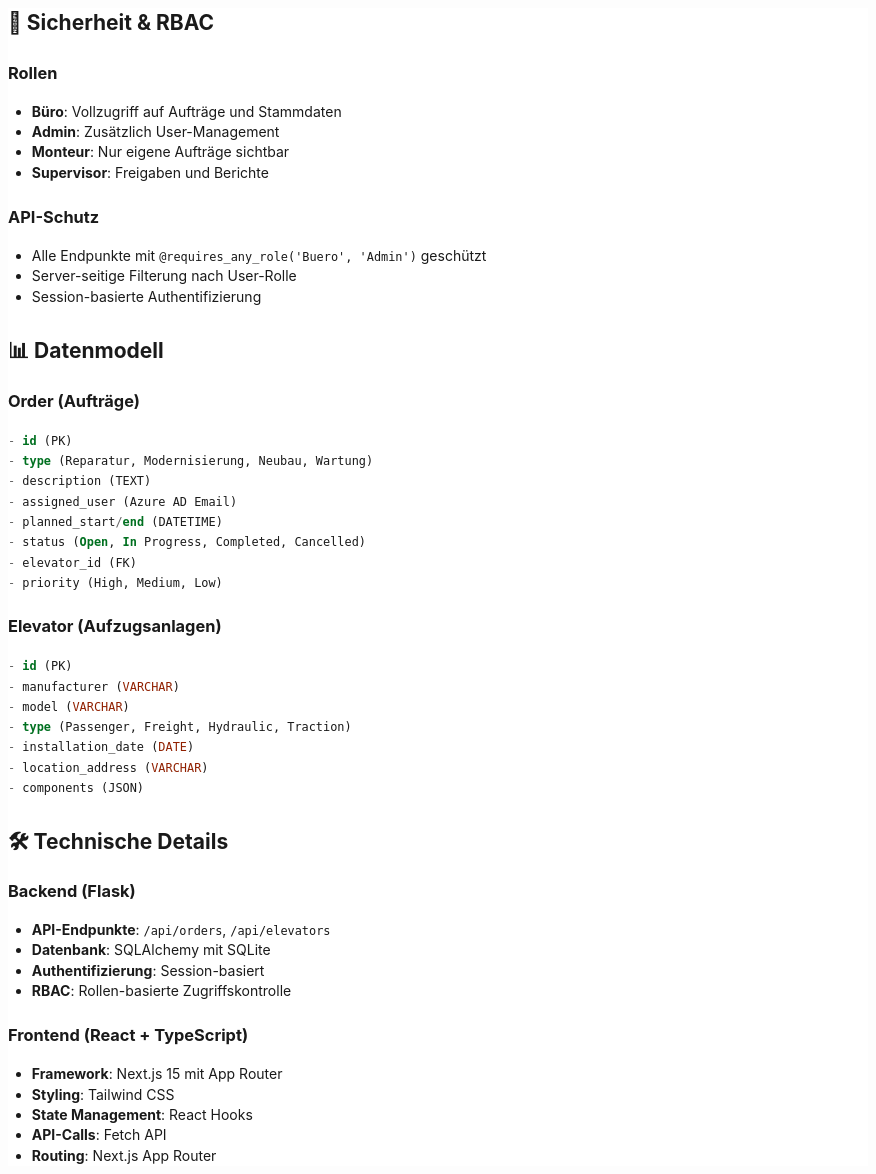 ## 🔐 Sicherheit & RBAC

### Rollen
- **Büro**: Vollzugriff auf Aufträge und Stammdaten
- **Admin**: Zusätzlich User-Management
- **Monteur**: Nur eigene Aufträge sichtbar
- **Supervisor**: Freigaben und Berichte

### API-Schutz
- Alle Endpunkte mit `@requires_any_role('Buero', 'Admin')` geschützt
- Server-seitige Filterung nach User-Rolle
- Session-basierte Authentifizierung

## 📊 Datenmodell

### Order (Aufträge)
```sql
- id (PK)
- type (Reparatur, Modernisierung, Neubau, Wartung)
- description (TEXT)
- assigned_user (Azure AD Email)
- planned_start/end (DATETIME)
- status (Open, In Progress, Completed, Cancelled)
- elevator_id (FK)
- priority (High, Medium, Low)
```

### Elevator (Aufzugsanlagen)
```sql
- id (PK)
- manufacturer (VARCHAR)
- model (VARCHAR)
- type (Passenger, Freight, Hydraulic, Traction)
- installation_date (DATE)
- location_address (VARCHAR)
- components (JSON)
```

## 🛠️ Technische Details

### Backend (Flask)
- **API-Endpunkte**: `/api/orders`, `/api/elevators`
- **Datenbank**: SQLAlchemy mit SQLite
- **Authentifizierung**: Session-basiert
- **RBAC**: Rollen-basierte Zugriffskontrolle

### Frontend (React + TypeScript)
- **Framework**: Next.js 15 mit App Router
- **Styling**: Tailwind CSS
- **State Management**: React Hooks
- **API-Calls**: Fetch API
- **Routing**: Next.js App Router
